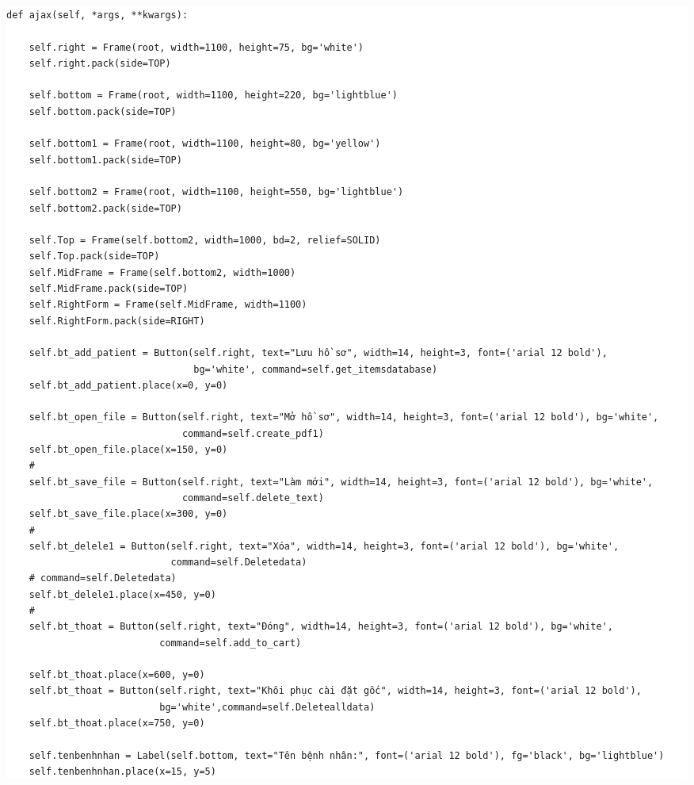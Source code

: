     def ajax(self, *args, **kwargs):

        self.right = Frame(root, width=1100, height=75, bg='white')
        self.right.pack(side=TOP)

        self.bottom = Frame(root, width=1100, height=220, bg='lightblue')
        self.bottom.pack(side=TOP)

        self.bottom1 = Frame(root, width=1100, height=80, bg='yellow')
        self.bottom1.pack(side=TOP)

        self.bottom2 = Frame(root, width=1100, height=550, bg='lightblue')
        self.bottom2.pack(side=TOP)

        self.Top = Frame(self.bottom2, width=1000, bd=2, relief=SOLID)
        self.Top.pack(side=TOP)
        self.MidFrame = Frame(self.bottom2, width=1000)
        self.MidFrame.pack(side=TOP)
        self.RightForm = Frame(self.MidFrame, width=1100)
        self.RightForm.pack(side=RIGHT)

        self.bt_add_patient = Button(self.right, text="Lưu hồ sơ", width=14, height=3, font=('arial 12 bold'),
                                     bg='white', command=self.get_itemsdatabase)
        self.bt_add_patient.place(x=0, y=0)

        self.bt_open_file = Button(self.right, text="Mở hồ sơ", width=14, height=3, font=('arial 12 bold'), bg='white',
                                   command=self.create_pdf1)
        self.bt_open_file.place(x=150, y=0)
        #
        self.bt_save_file = Button(self.right, text="Làm mới", width=14, height=3, font=('arial 12 bold'), bg='white',
                                   command=self.delete_text)
        self.bt_save_file.place(x=300, y=0)
        #
        self.bt_delele1 = Button(self.right, text="Xóa", width=14, height=3, font=('arial 12 bold'), bg='white',
                                 command=self.Deletedata)
        # command=self.Deletedata)
        self.bt_delele1.place(x=450, y=0)
        #
        self.bt_thoat = Button(self.right, text="Đóng", width=14, height=3, font=('arial 12 bold'), bg='white',
                               command=self.add_to_cart)

        self.bt_thoat.place(x=600, y=0)
        self.bt_thoat = Button(self.right, text="Khôi phục cài đặt gốc", width=14, height=3, font=('arial 12 bold'),
                               bg='white',command=self.Deletealldata)
        self.bt_thoat.place(x=750, y=0)

        self.tenbenhnhan = Label(self.bottom, text="Tên bệnh nhân:", font=('arial 12 bold'), fg='black', bg='lightblue')
        self.tenbenhnhan.place(x=15, y=5)
